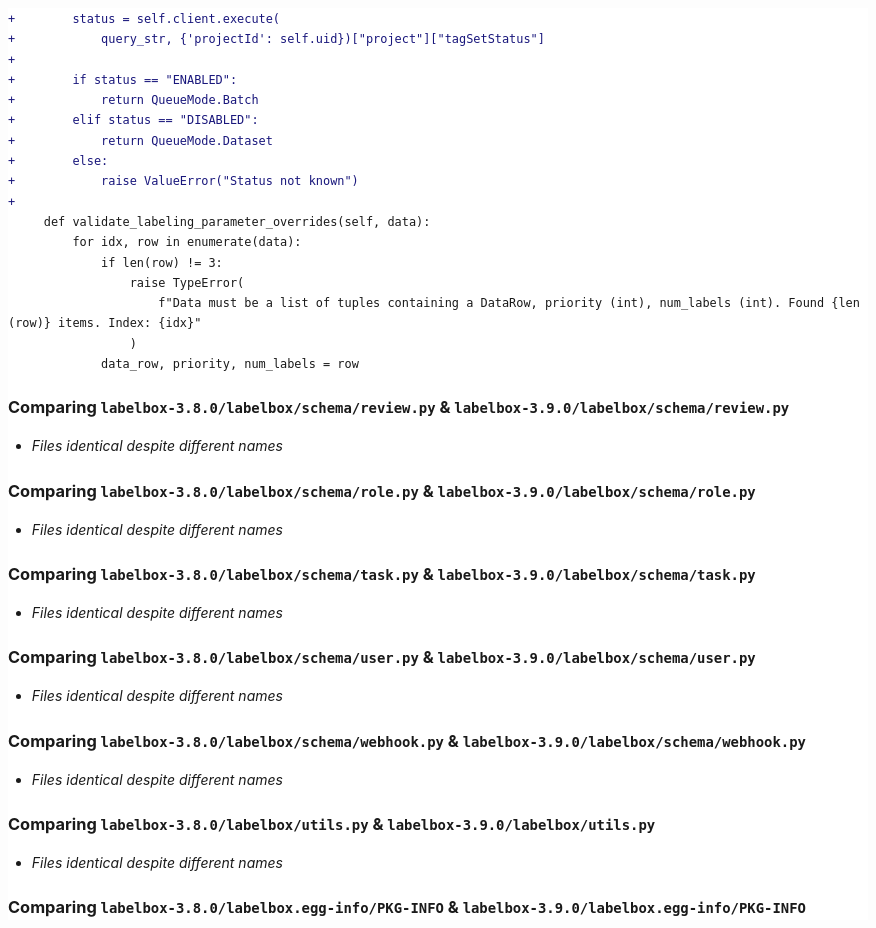 ```diff
+        status = self.client.execute(
+            query_str, {'projectId': self.uid})["project"]["tagSetStatus"]
+
+        if status == "ENABLED":
+            return QueueMode.Batch
+        elif status == "DISABLED":
+            return QueueMode.Dataset
+        else:
+            raise ValueError("Status not known")
+
     def validate_labeling_parameter_overrides(self, data):
         for idx, row in enumerate(data):
             if len(row) != 3:
                 raise TypeError(
                     f"Data must be a list of tuples containing a DataRow, priority (int), num_labels (int). Found {len(row)} items. Index: {idx}"
                 )
             data_row, priority, num_labels = row
```

### Comparing `labelbox-3.8.0/labelbox/schema/review.py` & `labelbox-3.9.0/labelbox/schema/review.py`

 * *Files identical despite different names*

### Comparing `labelbox-3.8.0/labelbox/schema/role.py` & `labelbox-3.9.0/labelbox/schema/role.py`

 * *Files identical despite different names*

### Comparing `labelbox-3.8.0/labelbox/schema/task.py` & `labelbox-3.9.0/labelbox/schema/task.py`

 * *Files identical despite different names*

### Comparing `labelbox-3.8.0/labelbox/schema/user.py` & `labelbox-3.9.0/labelbox/schema/user.py`

 * *Files identical despite different names*

### Comparing `labelbox-3.8.0/labelbox/schema/webhook.py` & `labelbox-3.9.0/labelbox/schema/webhook.py`

 * *Files identical despite different names*

### Comparing `labelbox-3.8.0/labelbox/utils.py` & `labelbox-3.9.0/labelbox/utils.py`

 * *Files identical despite different names*

### Comparing `labelbox-3.8.0/labelbox.egg-info/PKG-INFO` & `labelbox-3.9.0/labelbox.egg-info/PKG-INFO`
